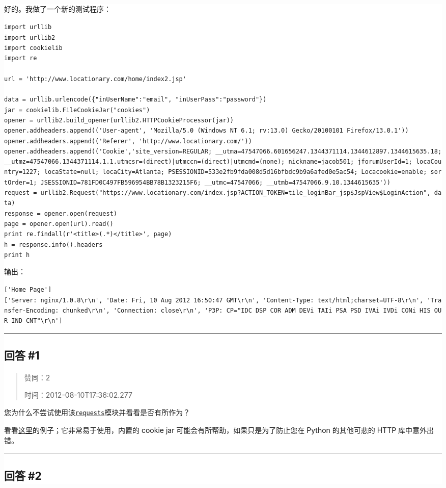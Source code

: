 好的。我做了一个新的测试程序：

```
import urllib
import urllib2
import cookielib
import re

url = 'http://www.locationary.com/home/index2.jsp'

data = urllib.urlencode({"inUserName":"email", "inUserPass":"password"})
jar = cookielib.FileCookieJar("cookies")
opener = urllib2.build_opener(urllib2.HTTPCookieProcessor(jar))
opener.addheaders.append(('User-agent', 'Mozilla/5.0 (Windows NT 6.1; rv:13.0) Gecko/20100101 Firefox/13.0.1'))
opener.addheaders.append(('Referer', 'http://www.locationary.com/'))
opener.addheaders.append(('Cookie','site_version=REGULAR; __utma=47547066.601656247.1344371114.1344612897.1344615635.18; __utmz=47547066.1344371114.1.1.utmcsr=(direct)|utmccn=(direct)|utmcmd=(none); nickname=jacob501; jforumUserId=1; locaCountry=1227; locaState=null; locaCity=Atlanta; PSESSIONID=533e2fb9fda008d5d16bfbdc9b9a6afed0e5ac54; Locacookie=enable; sortOrder=1; JSESSIONID=781FD0C497FB596954BB78B1323215F6; __utmc=47547066; __utmb=47547066.9.10.1344615635'))
request = urllib2.Request("https://www.locationary.com/index.jsp?ACTION_TOKEN=tile_loginBar_jsp$JspView$LoginAction", data)
response = opener.open(request)
page = opener.open(url).read()
print re.findall(r'<title>(.*)</title>', page)
h = response.info().headers
print h 
```

输出：

```
['Home Page']
['Server: nginx/1.0.8\r\n', 'Date: Fri, 10 Aug 2012 16:50:47 GMT\r\n', 'Content-Type: text/html;charset=UTF-8\r\n', 'Transfer-Encoding: chunked\r\n', 'Connection: close\r\n', 'P3P: CP="IDC DSP COR ADM DEVi TAIi PSA PSD IVAi IVDi CONi HIS OUR IND CNT"\r\n'] 
```

* * *

## 回答 #1

> 赞同：2
> 
> 时间：2012-08-10T17:36:02.277

您为什么不尝试使用该[`requests`](https://github.com/kennethreitz/requests)模块并看看是否有所作为？

看看[这里](http://pydanny.blogspot.com/2011/05/python-http-requests-for-humans.html)的例子；它非常易于使用，内置的 cookie jar 可能会有所帮助，如果只是为了防止您在 Python 的其他可悲的 HTTP 库中意外出错。

* * *

## 回答 #2
